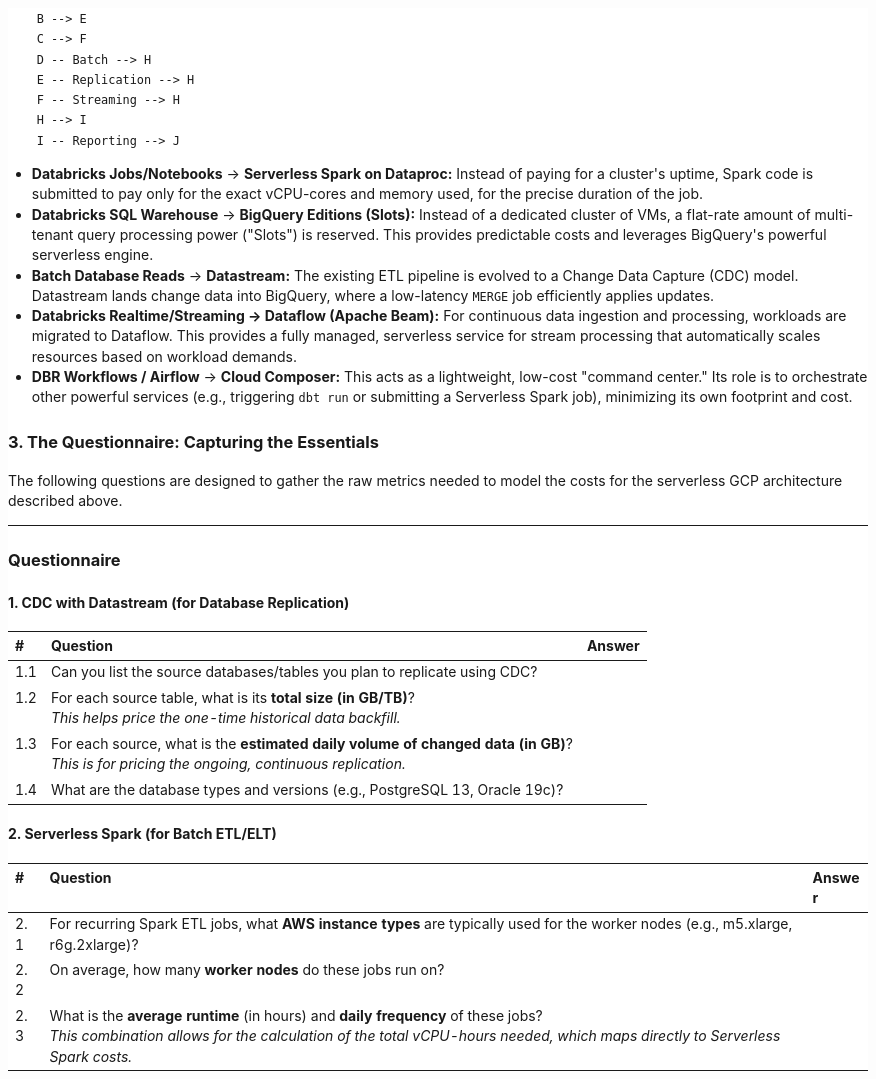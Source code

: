 ```mermaid
    B --> E
    C --> F
    D -- Batch --> H
    E -- Replication --> H
    F -- Streaming --> H
    H --> I
    I -- Reporting --> J
```

*   **Databricks Jobs/Notebooks** -> **Serverless Spark on Dataproc:** Instead of paying for a cluster's uptime, Spark code is submitted to pay only for the exact vCPU-cores and memory used, for the precise duration of the job.
*   **Databricks SQL Warehouse** -> **BigQuery Editions (Slots):** Instead of a dedicated cluster of VMs, a flat-rate amount of multi-tenant query processing power ("Slots") is reserved. This provides predictable costs and leverages BigQuery's powerful serverless engine.
*   **Batch Database Reads** -> **Datastream:** The existing ETL pipeline is evolved to a Change Data Capture (CDC) model. Datastream lands change data into BigQuery, where a low-latency `MERGE` job efficiently applies updates.
*   **Databricks Realtime/Streaming -> Dataflow (Apache Beam):** For continuous data ingestion and processing, workloads are migrated to Dataflow. This provides a fully managed, serverless service for stream processing that automatically scales resources based on workload demands.
*   **DBR Workflows / Airflow** -> **Cloud Composer:** This acts as a lightweight, low-cost "command center." Its role is to orchestrate other powerful services (e.g., triggering `dbt run` or submitting a Serverless Spark job), minimizing its own footprint and cost.

### 3. The Questionnaire: Capturing the Essentials

The following questions are designed to gather the raw metrics needed to model the costs for the serverless GCP architecture described above.

---

### **Questionnaire**

#### **1. CDC with Datastream (for Database Replication)**

| # | Question | Answer |
|:---|:---|:---|
| 1.1 | Can you list the source databases/tables you plan to replicate using CDC? | |
| 1.2 | For each source table, what is its **total size (in GB/TB)**? <br> *This helps price the one-time historical data backfill.* | |
| 1.3 | For each source, what is the **estimated daily volume of changed data (in GB)**? <br> *This is for pricing the ongoing, continuous replication.* | |
| 1.4 | What are the database types and versions (e.g., PostgreSQL 13, Oracle 19c)? | |

#### **2. Serverless Spark (for Batch ETL/ELT)**

| # | Question | Answer |
|:---|:---|:---|
| 2.1 | For recurring Spark ETL jobs, what **AWS instance types** are typically used for the worker nodes (e.g., m5.xlarge, r6g.2xlarge)? | |
| 2.2 | On average, how many **worker nodes** do these jobs run on? | |
| 2.3 | What is the **average runtime** (in hours) and **daily frequency** of these jobs? <br> *This combination allows for the calculation of the total vCPU-hours needed, which maps directly to Serverless Spark costs.* | |
